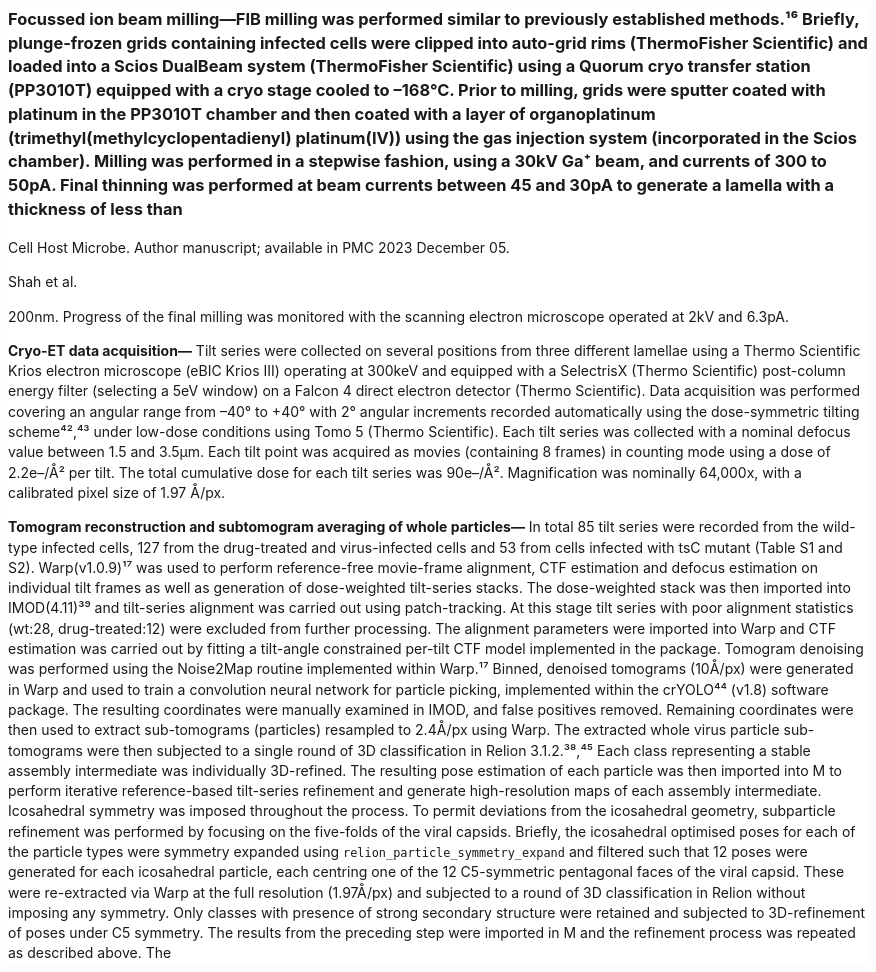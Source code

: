### Focussed ion beam milling—FIB milling was performed similar to previously established methods.¹⁶ Briefly, plunge-frozen grids containing infected cells were clipped into auto-grid rims (ThermoFisher Scientific) and loaded into a Scios DualBeam system (ThermoFisher Scientific) using a Quorum cryo transfer station (PP3010T) equipped with a cryo stage cooled to –168°C. Prior to milling, grids were sputter coated with platinum in the PP3010T chamber and then coated with a layer of organoplatinum (trimethyl(methylcyclopentadienyl) platinum(IV)) using the gas injection system (incorporated in the Scios chamber). Milling was performed in a stepwise fashion, using a 30kV Ga⁺ beam, and currents of 300 to 50pA. Final thinning was performed at beam currents between 45 and 30pA to generate a lamella with a thickness of less than

Cell Host Microbe. Author manuscript; available in PMC 2023 December 05.

Shah et al.

200nm. Progress of the final milling was monitored with the scanning electron microscope operated at 2kV and 6.3pA.

**Cryo-ET data acquisition—** Tilt series were collected on several positions from three different lamellae using a Thermo Scientific Krios electron microscope (eBIC Krios III) operating at 300keV and equipped with a SelectrisX (Thermo Scientific) post-column energy filter (selecting a 5eV window) on a Falcon 4 direct electron detector (Thermo Scientific). Data acquisition was performed covering an angular range from –40° to +40° with 2° angular increments recorded automatically using the dose-symmetric tilting scheme⁴²,⁴³ under low-dose conditions using Tomo 5 (Thermo Scientific). Each tilt series was collected with a nominal defocus value between 1.5 and 3.5µm. Each tilt point was acquired as movies (containing 8 frames) in counting mode using a dose of 2.2e–/Å² per tilt. The total cumulative dose for each tilt series was 90e–/Å². Magnification was nominally 64,000x, with a calibrated pixel size of 1.97 Å/px.

**Tomogram reconstruction and subtomogram averaging of whole particles—** In total 85 tilt series were recorded from the wild-type infected cells, 127 from the drug-treated and virus-infected cells and 53 from cells infected with tsC mutant (Table S1 and S2). Warp(v1.0.9)¹⁷ was used to perform reference-free movie-frame alignment, CTF estimation and defocus estimation on individual tilt frames as well as generation of dose-weighted tilt-series stacks. The dose-weighted stack was then imported into IMOD(4.11)³⁹ and tilt-series alignment was carried out using patch-tracking. At this stage tilt series with poor alignment statistics (wt:28, drug-treated:12) were excluded from further processing. The alignment parameters were imported into Warp and CTF estimation was carried out by fitting a tilt-angle constrained per-tilt CTF model implemented in the package. Tomogram denoising was performed using the Noise2Map routine implemented within Warp.¹⁷ Binned, denoised tomograms (10Å/px) were generated in Warp and used to train a convolution neural network for particle picking, implemented within the crYOLO⁴⁴ (v1.8) software package. The resulting coordinates were manually examined in IMOD, and false positives removed. Remaining coordinates were then used to extract sub-tomograms (particles) resampled to 2.4Å/px using Warp. The extracted whole virus particle sub-tomograms were then subjected to a single round of 3D classification in Relion 3.1.2.³⁸,⁴⁵ Each class representing a stable assembly intermediate was individually 3D-refined. The resulting pose estimation of each particle was then imported into M to perform iterative reference-based tilt-series refinement and generate high-resolution maps of each assembly intermediate. Icosahedral symmetry was imposed throughout the process. To permit deviations from the icosahedral geometry, subparticle refinement was performed by focusing on the five-folds of the viral capsids. Briefly, the icosahedral optimised poses for each of the particle types were symmetry expanded using `relion_particle_symmetry_expand` and filtered such that 12 poses were generated for each icosahedral particle, each centring one of the 12 C5-symmetric pentagonal faces of the viral capsid. These were re-extracted via Warp at the full resolution (1.97Å/px) and subjected to a round of 3D classification in Relion without imposing any symmetry. Only classes with presence of strong secondary structure were retained and subjected to 3D-refinement of poses under C5 symmetry. The results from the preceding step were imported in M and the refinement process was repeated as described above. The
